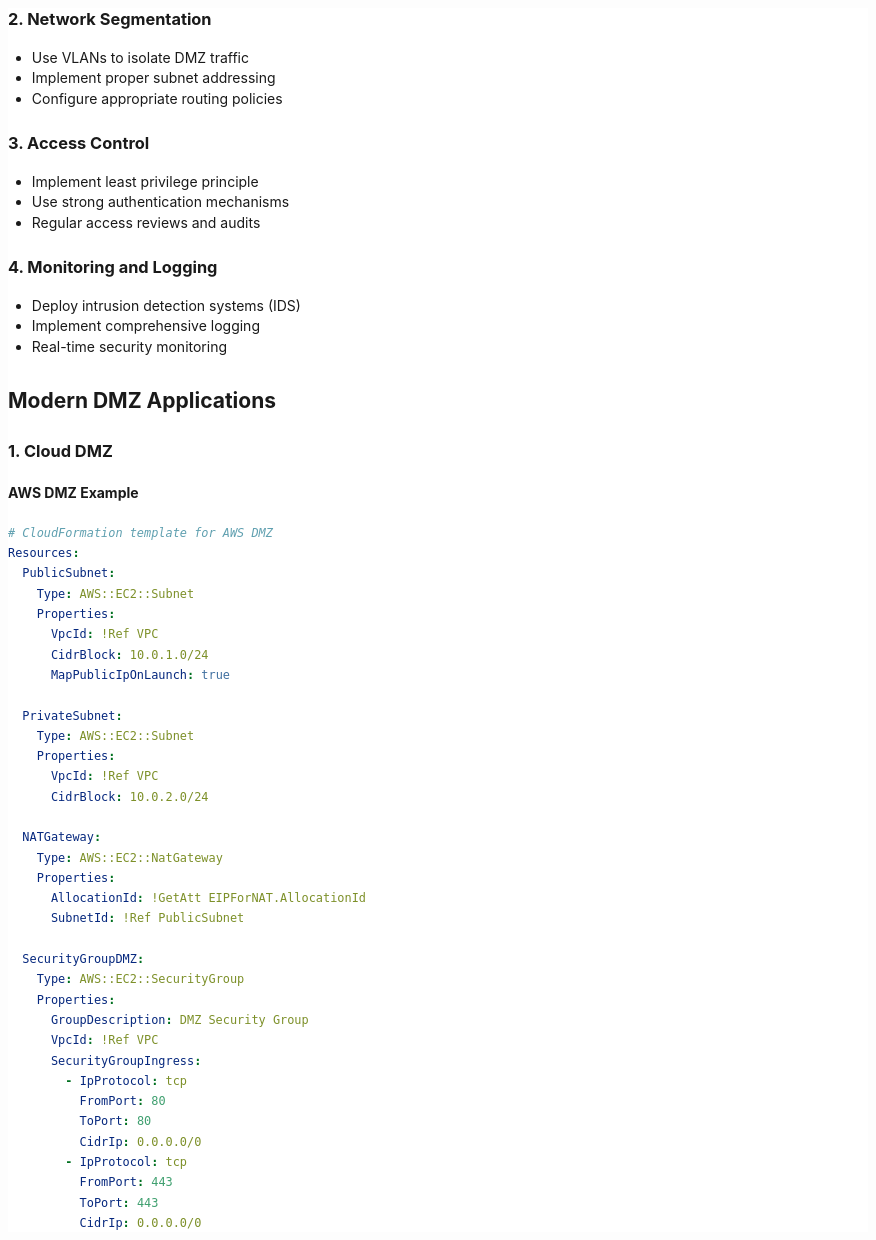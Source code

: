 ### 2. **Network Segmentation**
- Use VLANs to isolate DMZ traffic
- Implement proper subnet addressing
- Configure appropriate routing policies

### 3. **Access Control**
- Implement least privilege principle
- Use strong authentication mechanisms
- Regular access reviews and audits

### 4. **Monitoring and Logging**
- Deploy intrusion detection systems (IDS)
- Implement comprehensive logging
- Real-time security monitoring

## Modern DMZ Applications

### 1. **Cloud DMZ**

#### AWS DMZ Example
```yaml
# CloudFormation template for AWS DMZ
Resources:
  PublicSubnet:
    Type: AWS::EC2::Subnet
    Properties:
      VpcId: !Ref VPC
      CidrBlock: 10.0.1.0/24
      MapPublicIpOnLaunch: true
      
  PrivateSubnet:
    Type: AWS::EC2::Subnet
    Properties:
      VpcId: !Ref VPC
      CidrBlock: 10.0.2.0/24
      
  NATGateway:
    Type: AWS::EC2::NatGateway
    Properties:
      AllocationId: !GetAtt EIPForNAT.AllocationId
      SubnetId: !Ref PublicSubnet
      
  SecurityGroupDMZ:
    Type: AWS::EC2::SecurityGroup
    Properties:
      GroupDescription: DMZ Security Group
      VpcId: !Ref VPC
      SecurityGroupIngress:
        - IpProtocol: tcp
          FromPort: 80
          ToPort: 80
          CidrIp: 0.0.0.0/0
        - IpProtocol: tcp
          FromPort: 443
          ToPort: 443
          CidrIp: 0.0.0.0/0
```
